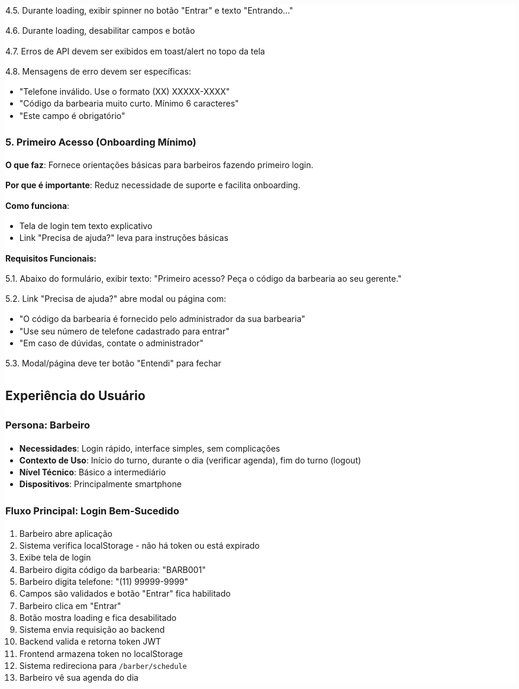 4.5. Durante loading, exibir spinner no botão "Entrar" e texto "Entrando..."

4.6. Durante loading, desabilitar campos e botão

4.7. Erros de API devem ser exibidos em toast/alert no topo da tela

4.8. Mensagens de erro devem ser específicas:
   - "Telefone inválido. Use o formato (XX) XXXXX-XXXX"
   - "Código da barbearia muito curto. Mínimo 6 caracteres"
   - "Este campo é obrigatório"

### 5. Primeiro Acesso (Onboarding Mínimo)

**O que faz**: Fornece orientações básicas para barbeiros fazendo primeiro login.

**Por que é importante**: Reduz necessidade de suporte e facilita onboarding.

**Como funciona**:
- Tela de login tem texto explicativo
- Link "Precisa de ajuda?" leva para instruções básicas

**Requisitos Funcionais:**

5.1. Abaixo do formulário, exibir texto: "Primeiro acesso? Peça o código da barbearia ao seu gerente."

5.2. Link "Precisa de ajuda?" abre modal ou página com:
   - "O código da barbearia é fornecido pelo administrador da sua barbearia"
   - "Use seu número de telefone cadastrado para entrar"
   - "Em caso de dúvidas, contate o administrador"

5.3. Modal/página deve ter botão "Entendi" para fechar

## Experiência do Usuário

### Persona: Barbeiro
- **Necessidades**: Login rápido, interface simples, sem complicações
- **Contexto de Uso**: Início do turno, durante o dia (verificar agenda), fim do turno (logout)
- **Nível Técnico**: Básico a intermediário
- **Dispositivos**: Principalmente smartphone

### Fluxo Principal: Login Bem-Sucedido

1. Barbeiro abre aplicação
2. Sistema verifica localStorage - não há token ou está expirado
3. Exibe tela de login
4. Barbeiro digita código da barbearia: "BARB001"
5. Barbeiro digita telefone: "(11) 99999-9999"
6. Campos são validados e botão "Entrar" fica habilitado
7. Barbeiro clica em "Entrar"
8. Botão mostra loading e fica desabilitado
9. Sistema envia requisição ao backend
10. Backend valida e retorna token JWT
11. Frontend armazena token no localStorage
12. Sistema redireciona para `/barber/schedule`
13. Barbeiro vê sua agenda do dia
